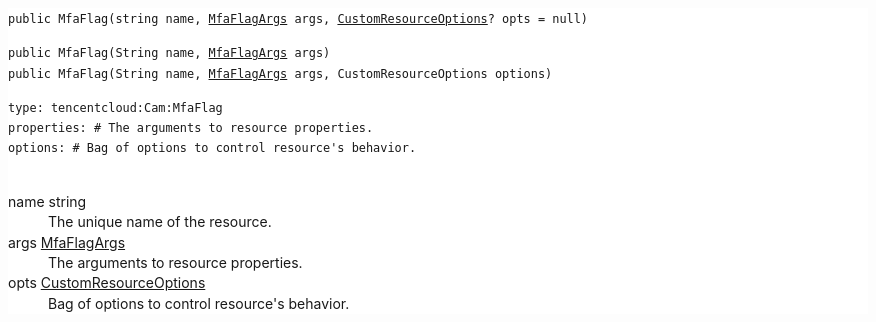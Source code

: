 <div>
<pulumi-choosable type="language" values="csharp">
<div class="highlight"><pre class="chroma"><code class="language-csharp" data-lang="csharp"><span class="k">public </span><span class="nx">MfaFlag</span><span class="p">(</span><span class="nx">string</span><span class="p"> </span><span class="nx">name<span class="p">,</span> <span class="nx"><a href="#inputs">MfaFlagArgs</a></span><span class="p"> </span><span class="nx">args<span class="p">,</span> <span class="nx"><a href="/docs/reference/pkg/dotnet/Pulumi/Pulumi.CustomResourceOptions.html">CustomResourceOptions</a></span><span class="p">? </span><span class="nx">opts = null<span class="p">)</span></code></pre></div>
</pulumi-choosable>
</div>

<div>
<pulumi-choosable type="language" values="java">
<div class="highlight"><pre class="chroma">
<code class="language-java" data-lang="java"><span class="k">public </span><span class="nx">MfaFlag</span><span class="p">(</span><span class="nx">String</span><span class="p"> </span><span class="nx">name<span class="p">,</span> <span class="nx"><a href="#inputs">MfaFlagArgs</a></span><span class="p"> </span><span class="nx">args<span class="p">)</span>
<span class="k">public </span><span class="nx">MfaFlag</span><span class="p">(</span><span class="nx">String</span><span class="p"> </span><span class="nx">name<span class="p">,</span> <span class="nx"><a href="#inputs">MfaFlagArgs</a></span><span class="p"> </span><span class="nx">args<span class="p">,</span> <span class="nx">CustomResourceOptions</span><span class="p"> </span><span class="nx">options<span class="p">)</span>
</code></pre></div>
</pulumi-choosable>
</div>

<div>
<pulumi-choosable type="language" values="yaml">
<div class="highlight"><pre class="chroma"><code class="language-yaml" data-lang="yaml">type: <span class="nx">tencentcloud:Cam:MfaFlag</span><span class="p"></span>
<span class="p">properties</span><span class="p">: </span><span class="c">#&nbsp;The arguments to resource properties.</span>
<span class="p"></span><span class="p">options</span><span class="p">: </span><span class="c">#&nbsp;Bag of options to control resource&#39;s behavior.</span>
<span class="p"></span>
</code></pre></div>
</pulumi-choosable>
</div>

<div>
<pulumi-choosable type="language" values="javascript,typescript">

<dl class="resources-properties"><dt
        class="property-required" title="Required">
        <span>name</span>
        <span class="property-indicator"></span>
        <span class="property-type">string</span>
    </dt>
    <dd>The unique name of the resource.</dd><dt
        class="property-required" title="Required">
        <span>args</span>
        <span class="property-indicator"></span>
        <span class="property-type"><a href="#inputs">MfaFlagArgs</a></span>
    </dt>
    <dd>The arguments to resource properties.</dd><dt
        class="property-optional" title="Optional">
        <span>opts</span>
        <span class="property-indicator"></span>
        <span class="property-type"><a href="/docs/reference/pkg/nodejs/pulumi/pulumi/#CustomResourceOptions">CustomResourceOptions</a></span>
    </dt>
    <dd>Bag of options to control resource&#39;s behavior.</dd></dl>
